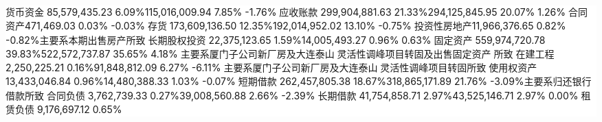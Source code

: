 货币资金
85,579,435.23
6.09%115,016,009.94
7.85%
-1.76%
应收账款
299,904,881.63
21.33%294,125,845.95
20.07%
1.26%
合同资产471,469.03
0.03%
-0.03%
存货
173,609,136.50
12.35%192,014,952.02
13.10%
-0.75%
投资性房地产11,966,376.65
0.82%
-0.82%主要系本期出售房产所致
长期股权投资
22,375,123.65
1.59%14,005,493.27
0.96%
0.63%
固定资产
559,974,720.78
39.83%522,572,737.87
35.65%
4.18%
主要系厦门子公司新厂房及大连泰山
灵活性调峰项目转固及出售固定资产
所致
在建工程
2,250,225.21
0.16%91,848,812.09
6.27%
-6.11%
主要系厦门子公司新厂房及大连泰山
灵活性调峰项目转固所致
使用权资产
13,433,046.84
0.96%14,480,388.33
1.03%
-0.07%
短期借款
262,457,805.38
18.67%318,865,171.89
21.76%
-3.09%主要系归还银行借款所致
合同负债
3,762,739.33
0.27%39,008,560.88
2.66%
-2.39%
长期借款
41,754,858.71
2.97%43,525,146.71
2.97%
0.00%
租赁负债
9,176,697.12
0.65%